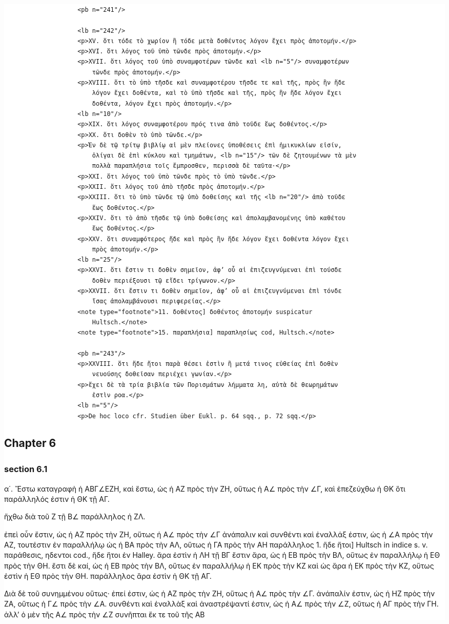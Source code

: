                         <pb n="241"/>

                        <lb n="242"/>
                        <p>XV. ὅτι τόδε τὸ χωρίον ἢ τόδε μετὰ δοθέντος λόγον ἔχει πρὸς ἀποτομήν.</p>
                        <p>XVI. ὅτι λόγος τοῦ ὑπὸ τῶνδε πρὸς ἀποτομήν.</p>
                        <p>XVII. ὅτι λόγος τοῦ ὑπὸ συναμφοτέρων τῶνδε καὶ <lb n="5"/> συναμφοτέρων
                            τῶνδε πρὸς ἀποτομήν.</p>
                        <p>XVIII. ὅτι τὸ ὑπὸ τῆσδε καὶ συναμφοτέρου τῆσδε τε καὶ τῆς, πρὸς ἣν ἥδε
                            λόγον ἔχει δοθέντα, καὶ τὸ ὑπὸ τῆσδε καὶ τῆς, πρὸς ἣν ἥδε λόγον ἔχει
                            δοθέντα, λόγον ἔχει πρὸς ἀποτομήν.</p>
                        <lb n="10"/>
                        <p>XIX. ὅτι λόγος συναμφοτέρου πρός τινα ἀπὸ τοῦδε ἕως δοθέντος.</p>
                        <p>XX. ὅτι δοθὲν τὸ ὑπὸ τῶνδε.</p>
                        <p>Ἐν δὲ τῷ τρίτῳ βιβλίῳ αἱ μὲν πλείονες ὑποθέσεις ἐπὶ ἡμικυκλίων εἰσίν,
                            ὀλίγαι δὲ ἐπὶ κύκλου καὶ τμημάτων, <lb n="15"/> τῶν δὲ ζητουμένων τὰ μὲν
                            πολλὰ παραπλήσια τοῖς ἔμπροσθεν, περισσὰ δὲ ταῦτα·</p>
                        <p>XXI. ὅτι λόγος τοῦ ὑπὸ τῶνδε πρὸς τὸ ὑπὸ τῶνδε.</p>
                        <p>XXII. ὅτι λόγος τοῦ ἀπὸ τῆσδε πρὸς ἀποτομήν.</p>
                        <p>XXIII. ὅτι τὸ ὑπὸ τῶνδε τῷ ὑπὸ δοθείσης καὶ τῆς <lb n="20"/> ἀπὸ τοῦδε
                            ἕως δοθέντος.</p>
                        <p>XXIV. ὅτι τὸ ἀπὸ τῆσδε τῷ ὑπὸ δοθείσης καὶ ἀπολαμβανομένης ὑπὸ καθέτου
                            ἕως δοθέντος.</p>
                        <p>XXV. ὅτι συναμφότερος ἥδε καὶ πρὸς ἣν ἥδε λόγον ἔχει δοθέντα λόγον ἔχει
                            πρὸς ἀποτομήν.</p>
                        <lb n="25"/>
                        <p>XXVI. ὅτι ἔστιν τι δοθὲν σημεῖον, ἀφʼ οὗ αἱ ἐπιζευγνύμεναι ἐπὶ τούσδε
                            δοθὲν περιέξουσι τῷ εἴδει τρίγωνον.</p>
                        <p>XXVII. ὅτι ἔστιν τι δοθὲν σημεῖον, ἀφʼ οὗ αἱ ἐπιζευγνύμεναι ἐπὶ τόνδε
                            ἴσας ἀπολαμβάνουσι περιφερείας.</p>
                        <note type="footnote">11. δοθέντος] δοθέντος ἀποτομήν suspicatur
                            Hultsch.</note>
                        <note type="footnote">15. παραπλήσια] παραπλησίως cod, Hultsch.</note>

                        <pb n="243"/>
                        <p>XXVIII. ὅτι ἥδε ἤτοι παρὰ θέσει ἐστὶν ἢ μετά τινος εὐθείας ἐπὶ δοθὲν
                            νευούσης δοθεῖσαν περιέχει γωνίαν.</p>
                        <p>ἔχει δὲ τὰ τρία βιβλία τῶν Πορισμάτων λήμματα λη, αὐτὰ δὲ θεωρημάτων
                            ἐστὶν ροα.</p>
                        <lb n="5"/>
                        <p>De hoc loco cfr. Studien über Eukl. p. 64 sqq., p. 72 sqq.</p>

## Chapter 6

### section 6.1

<p>α΄. Ἔστω καταγραφὴ ἡ ΑΒΓ&#8736;ΕΖΗ, καὶ ἔστω, ὡς ἡ ΑΖ πρὸς τὴν ΖΗ, οὕτως
                            ἡ Α&#8736; πρὸς τὴν &#8736;Γ, καὶ ἐπεζεύχθω ἡ ΘΚ ὅτι παράλληλός <lb
                                n="15"/> ἐστιν ἡ ΘΚ τῇ ΑΓ.</p>
                        <p>ἤχθω διὰ τοῦ Ζ τῇ Β&#8736; παράλληλος ἡ ΖΛ.</p>
                        <p>ἐπεὶ οὖν ἔστιν, ὡς ἡ ΑΖ πρὸς τὴν ΖΗ, οὕτως ἡ Α&#8736; <lb n="20"/> πρὸς
                            τὴν &#8736;Γ ἀνάπαλιν καὶ συνθέντι καὶ ἐναλλάξ ἐστιν, ὡς ἡ &#8736;Α πρὸς
                            τὴν ΑΖ, τουτέστιν ἐν παραλλήλῳ ὡς ἡ ΒΑ πρὸς τὴν ΑΛ, οὕτως ἡ ΓΑ πρὸς τὴν
                            ΑΗ παράλληλος <lb n="25"/>
                            <note type="footnote">1. ἥδε ἤτοι] Hultsch in indice s. v. παράθεσις,
                                ηδεντοι cod., ἥδε ἤτοι ἐν Halley.</note>
                            <pb n="244"/> ἄρα ἐστὶν ἡ ΛΗ τῇ ΒΓ ἔστιν ἄρα, ὡς ἡ ΕΒ πρὸς τὴν ΒΛ, οὕτως
                            ἐν παραλλήλῳ ἡ ΕΘ πρὸς τὴν ΘΗ. ἔστι δὲ καί, ὡς ἡ ΕΒ πρὸς τὴν ΒΛ, οὕτως
                            ἐν παραλλήλῳ ἡ ΕΚ πρὸς τὴν ΚΖ καὶ ὡς ἄρα ἡ ΕΚ πρὸς τὴν <lb n="5"/> ΚΖ,
                            οὕτως ἐστὶν ἡ ΕΘ πρὸς τὴν ΘΗ. παράλληλος ἄρα ἐστὶν ἡ ΘΚ τῇ ΑΓ.</p>
                        <p>Διὰ δὲ τοῦ συνημμένου οὕτως· ἐπεί ἐστιν, ὡς ἡ ΑΖ πρὸς τὴν ΖΗ, οὕτως ἡ
                            Α&#8736; πρὸς τὴν &#8736;Γ. ἀνάπαλίν ἐστιν, ὡς ἡ ΗΖ πρὸς τὴν ΖΑ, οὕτως ἡ
                            Γ&#8736; πρὸς τὴν <lb n="10"/> &#8736;Α. συνθέντι καὶ ἐναλλὰξ καὶ
                            ἀναστρέψαντί ἐστιν, ὡς ἡ Α&#8736; πρὸς τὴν &#8736;Ζ, οὕτως ἡ ΑΓ πρὸς τὴν
                            ΓΗ. ἀλλʼ ὁ μὲν τῆς Α&#8736; πρὸς τὴν &#8736;Ζ συνῆπται ἔκ τε τοῦ τῆς ΑΒ